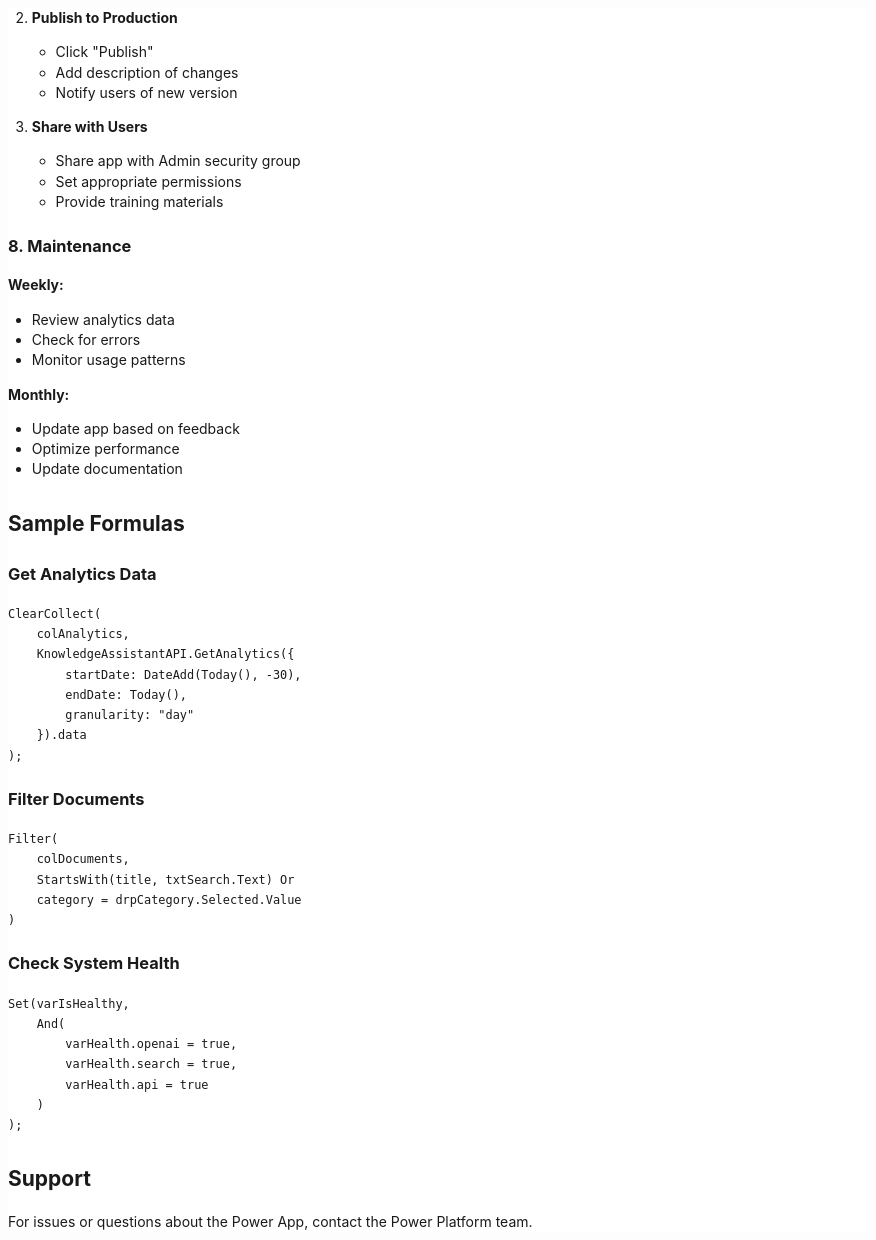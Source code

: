 2. **Publish to Production**
   - Click "Publish"
   - Add description of changes
   - Notify users of new version

3. **Share with Users**
   - Share app with Admin security group
   - Set appropriate permissions
   - Provide training materials

### 8. Maintenance

**Weekly:**
- Review analytics data
- Check for errors
- Monitor usage patterns

**Monthly:**
- Update app based on feedback
- Optimize performance
- Update documentation

## Sample Formulas

### Get Analytics Data
```powerapp
ClearCollect(
    colAnalytics,
    KnowledgeAssistantAPI.GetAnalytics({
        startDate: DateAdd(Today(), -30),
        endDate: Today(),
        granularity: "day"
    }).data
);
```

### Filter Documents
```powerapp
Filter(
    colDocuments,
    StartsWith(title, txtSearch.Text) Or
    category = drpCategory.Selected.Value
)
```

### Check System Health
```powerapp
Set(varIsHealthy, 
    And(
        varHealth.openai = true,
        varHealth.search = true,
        varHealth.api = true
    )
);
```

## Support

For issues or questions about the Power App, contact the Power Platform team.

